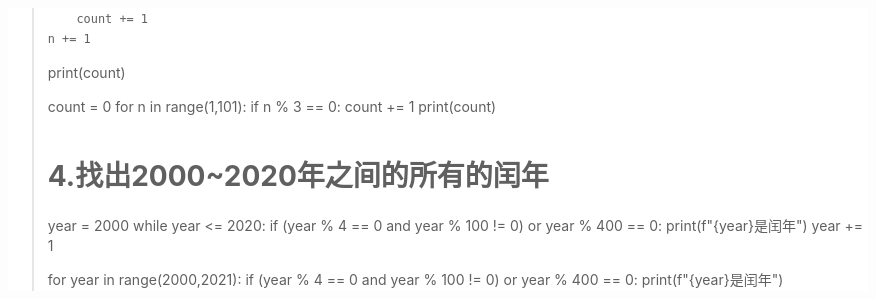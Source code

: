 >         count += 1
>     n += 1
> print(count)
>
> count = 0
> for n in range(1,101):
>     if n % 3 == 0:
>         count += 1
> print(count)
>
> # 4.找出2000~2020年之间的所有的闰年
> year = 2000
> while year <= 2020:
>     if (year % 4 == 0 and year % 100 != 0)  or  year % 400 == 0:
>         print(f"{year}是闰年")
>     year += 1
>
> for year in range(2000,2021):
>     if (year % 4 == 0 and year % 100 != 0)  or  year % 400 == 0:
>         print(f"{year}是闰年")
> ```


